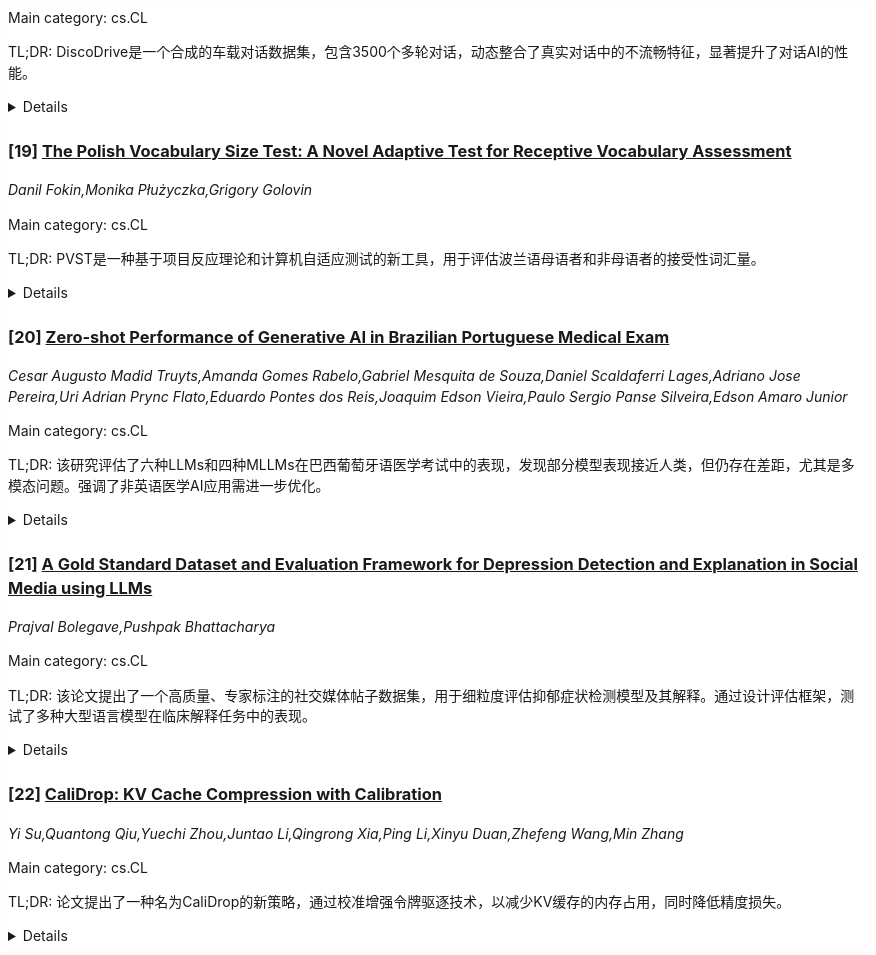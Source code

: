 Main category: cs.CL

TL;DR: DiscoDrive是一个合成的车载对话数据集，包含3500个多轮对话，动态整合了真实对话中的不流畅特征，显著提升了对话AI的性能。


<details><summary>Details</summary></details>


### [19] [The Polish Vocabulary Size Test: A Novel Adaptive Test for Receptive Vocabulary Assessment](https://arxiv.org/abs/2507.19869)
*Danil Fokin,Monika Płużyczka,Grigory Golovin*

Main category: cs.CL

TL;DR: PVST是一种基于项目反应理论和计算机自适应测试的新工具，用于评估波兰语母语者和非母语者的接受性词汇量。


<details><summary>Details</summary></details>


### [20] [Zero-shot Performance of Generative AI in Brazilian Portuguese Medical Exam](https://arxiv.org/abs/2507.19885)
*Cesar Augusto Madid Truyts,Amanda Gomes Rabelo,Gabriel Mesquita de Souza,Daniel Scaldaferri Lages,Adriano Jose Pereira,Uri Adrian Prync Flato,Eduardo Pontes dos Reis,Joaquim Edson Vieira,Paulo Sergio Panse Silveira,Edson Amaro Junior*

Main category: cs.CL

TL;DR: 该研究评估了六种LLMs和四种MLLMs在巴西葡萄牙语医学考试中的表现，发现部分模型表现接近人类，但仍存在差距，尤其是多模态问题。强调了非英语医学AI应用需进一步优化。


<details><summary>Details</summary></details>


### [21] [A Gold Standard Dataset and Evaluation Framework for Depression Detection and Explanation in Social Media using LLMs](https://arxiv.org/abs/2507.19899)
*Prajval Bolegave,Pushpak Bhattacharya*

Main category: cs.CL

TL;DR: 该论文提出了一个高质量、专家标注的社交媒体帖子数据集，用于细粒度评估抑郁症状检测模型及其解释。通过设计评估框架，测试了多种大型语言模型在临床解释任务中的表现。


<details><summary>Details</summary></details>


### [22] [CaliDrop: KV Cache Compression with Calibration](https://arxiv.org/abs/2507.19906)
*Yi Su,Quantong Qiu,Yuechi Zhou,Juntao Li,Qingrong Xia,Ping Li,Xinyu Duan,Zhefeng Wang,Min Zhang*

Main category: cs.CL

TL;DR: 论文提出了一种名为CaliDrop的新策略，通过校准增强令牌驱逐技术，以减少KV缓存的内存占用，同时降低精度损失。


<details><summary>Details</summary></details>

